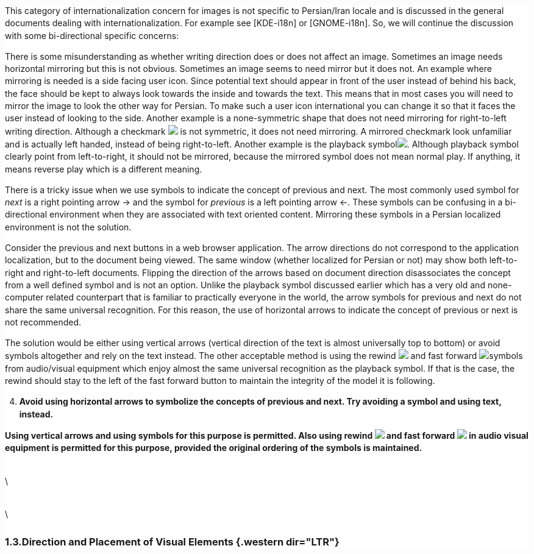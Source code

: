 This category of internationalization concern for images is not specific to Persian/Iran locale and is discussed in the general documents dealing with internationalization. For example see [KDE-i18n] or [GNOME-i18n]. So, we will continue the discussion with some bi-directional specific concerns:

There is some misunderstanding as whether writing direction does or does not affect an image. Sometimes an image needs horizontal mirroring but this is not obvious. Sometimes an image seems to need mirror but it does not. An example where mirroring is needed is a side facing user icon. Since potential text should appear in front of the user instead of behind his back, the face should be kept to always look towards the inside and towards the text. This means that in most cases you will need to mirror the image to look the other way for Persian. To make such a user icon international you can change it so that it faces the user instead of looking to the side. Another example is a none-symmetric shape that does not need mirroring for right-to-left writing direction. Although a checkmark ![](PersianHIG-EN-Main44_html_m5a749d7d.png) is not symmetric, it does not need mirroring. A mirrored checkmark look unfamiliar and is actually left handed, instead of being right-to-left. Another example is the playback symbol![](PersianHIG-EN-Main44_html_48e26644.png). Although playback symbol clearly point from left-to-right, it should not be mirrored, because the mirrored symbol does not mean normal play. If anything, it means reverse play which is a different meaning.

There is a tricky issue when we use symbols to indicate the concept of previous and next. The most commonly used symbol for *next* is a right pointing arrow → and the symbol for *previous* is a left pointing arrow ←. These symbols can be confusing in a bi-directional environment when they are associated with text oriented content. Mirroring these symbols in a Persian localized environment is not the solution.

Consider the previous and next buttons in a web browser application. The arrow directions do not correspond to the application localization, but to the document being viewed. The same window (whether localized for Persian or not) may show both left-to-right and right-to-left documents. Flipping the direction of the arrows based on document direction disassociates the concept from a well defined symbol and is not an option. Unlike the playback symbol discussed earlier which has a very old and none-computer related counterpart that is familiar to practically everyone in the world, the arrow symbols for previous and next do not share the same universal recognition. For this reason, the use of horizontal arrows to indicate the concept of previous or next is not recommended.

The solution would be either using vertical arrows (vertical direction of the text is almost universally top to bottom) or avoid symbols altogether and rely on the text instead. The other acceptable method is using the rewind ![](PersianHIG-EN-Main44_html_m75837594.png) and fast forward ![](PersianHIG-EN-Main44_html_m1ca15d1c.png)symbols from audio/visual equipment which enjoy almost the same universal recognition as the playback symbol. If that is the case, the rewind should stay to the left of the fast forward button to maintain the integrity of the model it is following.

4.  **Avoid using horizontal arrows to symbolize the concepts of previous and next. Try avoiding a symbol and using text, instead.**

**Using vertical arrows and using symbols for this purpose is permitted. Also using rewind ![](PersianHIG-EN-Main44_html_m75837594.png) and fast forward ![](PersianHIG-EN-Main44_html_m1ca15d1c.png) in audio visual equipment is permitted for this purpose, provided the original ordering of the symbols is maintained.**

\
\

\
\

### 1.3.Direction and Placement of Visual Elements {.western dir="LTR"}
